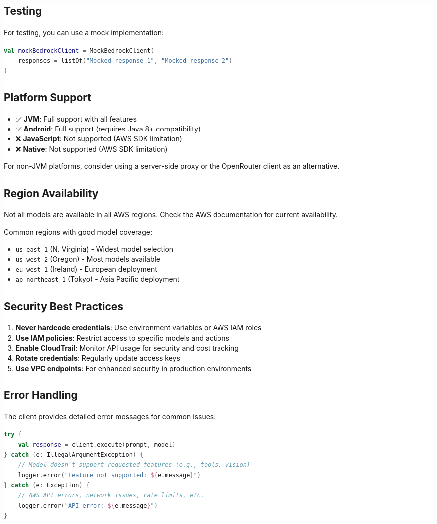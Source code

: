## Testing

For testing, you can use a mock implementation:

```kotlin
val mockBedrockClient = MockBedrockClient(
    responses = listOf("Mocked response 1", "Mocked response 2")
)
```

## Platform Support

- ✅ **JVM**: Full support with all features
- ✅ **Android**: Full support (requires Java 8+ compatibility)
- ❌ **JavaScript**: Not supported (AWS SDK limitation)
- ❌ **Native**: Not supported (AWS SDK limitation)

For non-JVM platforms, consider using a server-side proxy or the OpenRouter client as an alternative.

## Region Availability

Not all models are available in all AWS regions. Check
the [AWS documentation](https://docs.aws.amazon.com/bedrock/latest/userguide/models-regions.html) for current
availability.

Common regions with good model coverage:

- `us-east-1` (N. Virginia) - Widest model selection
- `us-west-2` (Oregon) - Most models available
- `eu-west-1` (Ireland) - European deployment
- `ap-northeast-1` (Tokyo) - Asia Pacific deployment

## Security Best Practices

1. **Never hardcode credentials**: Use environment variables or AWS IAM roles
2. **Use IAM policies**: Restrict access to specific models and actions
3. **Enable CloudTrail**: Monitor API usage for security and cost tracking
4. **Rotate credentials**: Regularly update access keys
5. **Use VPC endpoints**: For enhanced security in production environments

## Error Handling

The client provides detailed error messages for common issues:

```kotlin
try {
    val response = client.execute(prompt, model)
} catch (e: IllegalArgumentException) {
    // Model doesn't support requested features (e.g., tools, vision)
    logger.error("Feature not supported: ${e.message}")
} catch (e: Exception) {
    // AWS API errors, network issues, rate limits, etc.
    logger.error("API error: ${e.message}")
}
```
